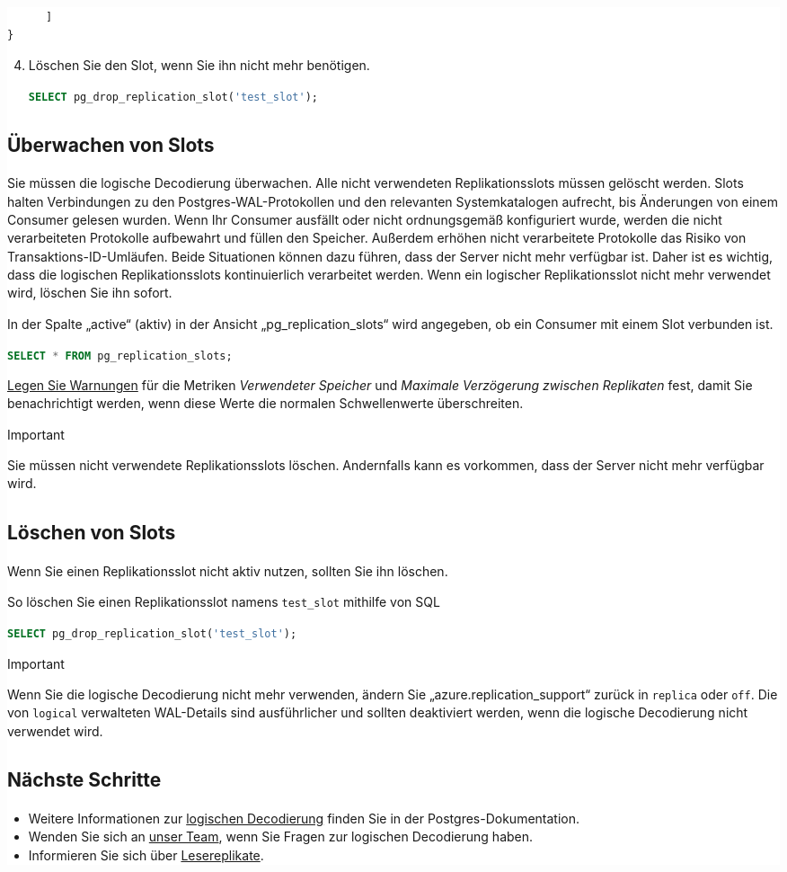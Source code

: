    ```
         ]
   }
   ```

4. Löschen Sie den Slot, wenn Sie ihn nicht mehr benötigen.
   ```SQL
   SELECT pg_drop_replication_slot('test_slot'); 
   ```


## <a name="monitoring-slots"></a>Überwachen von Slots

Sie müssen die logische Decodierung überwachen. Alle nicht verwendeten Replikationsslots müssen gelöscht werden. Slots halten Verbindungen zu den Postgres-WAL-Protokollen und den relevanten Systemkatalogen aufrecht, bis Änderungen von einem Consumer gelesen wurden. Wenn Ihr Consumer ausfällt oder nicht ordnungsgemäß konfiguriert wurde, werden die nicht verarbeiteten Protokolle aufbewahrt und füllen den Speicher. Außerdem erhöhen nicht verarbeitete Protokolle das Risiko von Transaktions-ID-Umläufen. Beide Situationen können dazu führen, dass der Server nicht mehr verfügbar ist. Daher ist es wichtig, dass die logischen Replikationsslots kontinuierlich verarbeitet werden. Wenn ein logischer Replikationsslot nicht mehr verwendet wird, löschen Sie ihn sofort.

In der Spalte „active“ (aktiv) in der Ansicht „pg_replication_slots“ wird angegeben, ob ein Consumer mit einem Slot verbunden ist.
```SQL
SELECT * FROM pg_replication_slots;
```

[Legen Sie Warnungen](howto-alert-on-metric.md) für die Metriken *Verwendeter Speicher* und *Maximale Verzögerung zwischen Replikaten* fest, damit Sie benachrichtigt werden, wenn diese Werte die normalen Schwellenwerte überschreiten. 

> [!IMPORTANT]
> Sie müssen nicht verwendete Replikationsslots löschen. Andernfalls kann es vorkommen, dass der Server nicht mehr verfügbar wird.

## <a name="how-to-drop-a-slot"></a>Löschen von Slots
Wenn Sie einen Replikationsslot nicht aktiv nutzen, sollten Sie ihn löschen.

So löschen Sie einen Replikationsslot namens `test_slot` mithilfe von SQL
```SQL
SELECT pg_drop_replication_slot('test_slot');
```

> [!IMPORTANT]
> Wenn Sie die logische Decodierung nicht mehr verwenden, ändern Sie „azure.replication_support“ zurück in `replica` oder `off`. Die von `logical` verwalteten WAL-Details sind ausführlicher und sollten deaktiviert werden, wenn die logische Decodierung nicht verwendet wird. 

 
## <a name="next-steps"></a>Nächste Schritte

* Weitere Informationen zur [logischen Decodierung](https://www.postgresql.org/docs/current/logicaldecoding-explanation.html) finden Sie in der Postgres-Dokumentation.
* Wenden Sie sich an [unser Team](mailto:AskAzureDBforPostgreSQL@service.microsoft.com), wenn Sie Fragen zur logischen Decodierung haben.
* Informieren Sie sich über [Lesereplikate](concepts-read-replicas.md).

